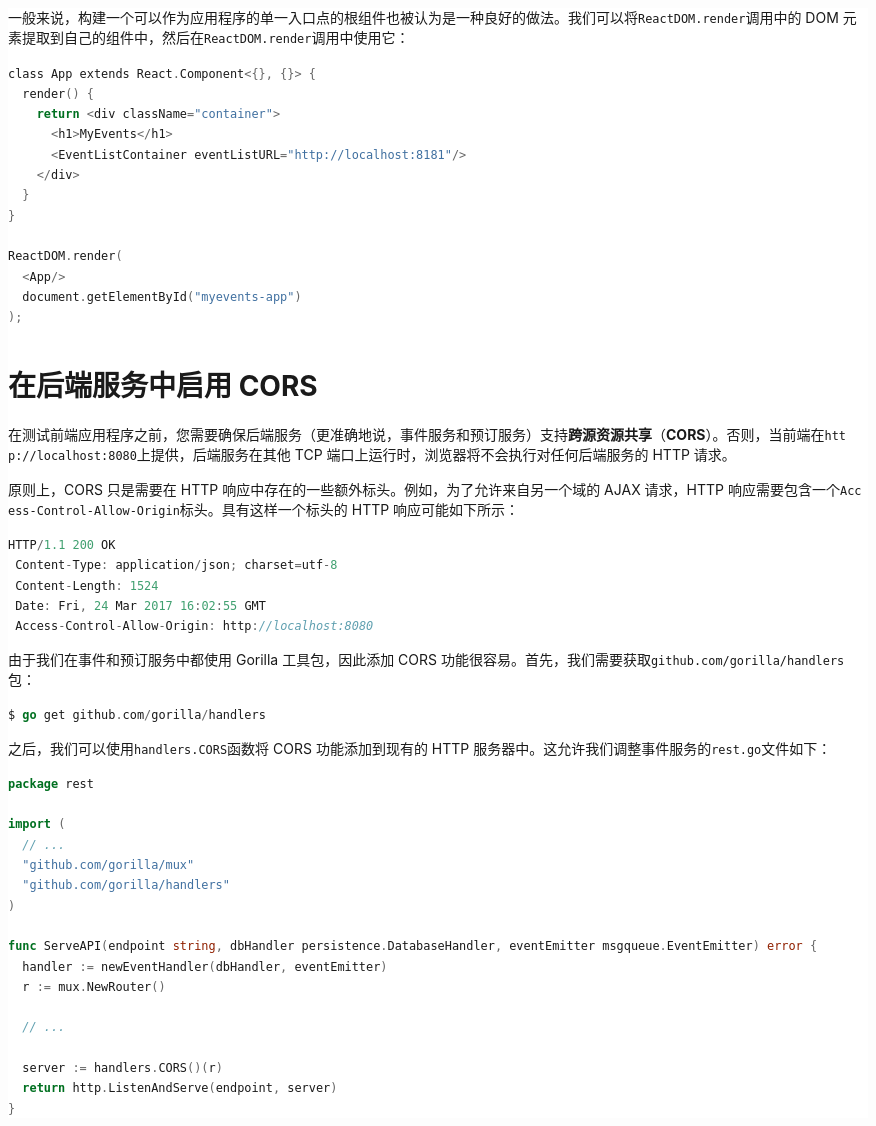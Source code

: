 一般来说，构建一个可以作为应用程序的单一入口点的根组件也被认为是一种良好的做法。我们可以将`ReactDOM.render`调用中的 DOM 元素提取到自己的组件中，然后在`ReactDOM.render`调用中使用它：

```go
class App extends React.Component<{}, {}> { 
  render() { 
    return <div className="container"> 
      <h1>MyEvents</h1> 
      <EventListContainer eventListURL="http://localhost:8181"/> 
    </div> 
  } 
} 

ReactDOM.render( 
  <App/> 
  document.getElementById("myevents-app") 
); 
```

# 在后端服务中启用 CORS

在测试前端应用程序之前，您需要确保后端服务（更准确地说，事件服务和预订服务）支持**跨源资源共享**（**CORS**）。否则，当前端在`http://localhost:8080`上提供，后端服务在其他 TCP 端口上运行时，浏览器将不会执行对任何后端服务的 HTTP 请求。

原则上，CORS 只是需要在 HTTP 响应中存在的一些额外标头。例如，为了允许来自另一个域的 AJAX 请求，HTTP 响应需要包含一个`Access-Control-Allow-Origin`标头。具有这样一个标头的 HTTP 响应可能如下所示：

```go
HTTP/1.1 200 OK
 Content-Type: application/json; charset=utf-8
 Content-Length: 1524
 Date: Fri, 24 Mar 2017 16:02:55 GMT
 Access-Control-Allow-Origin: http://localhost:8080 
```

由于我们在事件和预订服务中都使用 Gorilla 工具包，因此添加 CORS 功能很容易。首先，我们需要获取`github.com/gorilla/handlers`包：

```go
$ go get github.com/gorilla/handlers
```

之后，我们可以使用`handlers.CORS`函数将 CORS 功能添加到现有的 HTTP 服务器中。这允许我们调整事件服务的`rest.go`文件如下：

```go
package rest 

import ( 
  // ... 
  "github.com/gorilla/mux" 
  "github.com/gorilla/handlers" 
) 

func ServeAPI(endpoint string, dbHandler persistence.DatabaseHandler, eventEmitter msgqueue.EventEmitter) error { 
  handler := newEventHandler(dbHandler, eventEmitter) 
  r := mux.NewRouter() 

  // ... 

  server := handlers.CORS()(r) 
  return http.ListenAndServe(endpoint, server) 
} 
```

